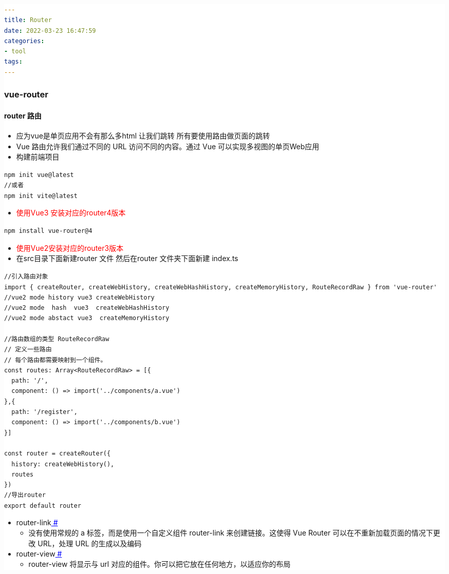 ```yaml
---
title: Router
date: 2022-03-23 16:47:59
categories:
- tool
tags:
---
```


### vue-router
#### router 路由
* 应为vue是单页应用不会有那么多html 让我们跳转 所有要使用路由做页面的跳转
* Vue 路由允许我们通过不同的 URL 访问不同的内容。通过 Vue 可以实现多视图的单页Web应用
* 构建前端项目
```
npm init vue@latest
//或者
npm init vite@latest
```
* <span style="color: red;">使用Vue3 安装对应的router4版本</span>
```
npm install vue-router@4
```
* <span style="color: red;">使用Vue2安装对应的router3版本</span>
* 在src目录下面新建router 文件 然后在router 文件夹下面新建 index.ts
```
//引入路由对象
import { createRouter, createWebHistory, createWebHashHistory, createMemoryHistory, RouteRecordRaw } from 'vue-router'
//vue2 mode history vue3 createWebHistory
//vue2 mode  hash  vue3  createWebHashHistory
//vue2 mode abstact vue3  createMemoryHistory
 
//路由数组的类型 RouteRecordRaw
// 定义一些路由
// 每个路由都需要映射到一个组件。
const routes: Array<RouteRecordRaw> = [{
  path: '/',
  component: () => import('../components/a.vue')
},{
  path: '/register',
  component: () => import('../components/b.vue')
}]
 
const router = createRouter({
  history: createWebHistory(),
  routes
})
//导出router
export default router
```
* router-link<a href="https://router.vuejs.org/zh/guide/#router-link" style="color: blue;"> # </a>
  * 没有使用常规的 a 标签，而是使用一个自定义组件 router-link 来创建链接。这使得 Vue Router 可以在不重新加载页面的情况下更改 URL，处理 URL 的生成以及编码
* router-view<a href="https://router.vuejs.org/zh/guide/#router-view" style="color: blue;"> # </a>
  * router-view 将显示与 url 对应的组件。你可以把它放在任何地方，以适应你的布局
